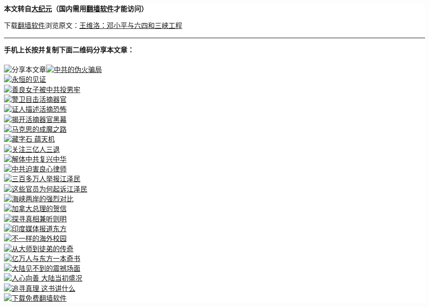 <strong>本文转自<a href="https://www.epochtimes.com">大纪元</a>（国内需用<a href="https://github.com/1992513/www/blob/master/README.md#8">翻墙软件</a>才能访问）</strong><p>下载<a href="https://github.com/1992513/www/blob/master/README.md#8">翻墙软件</a>浏览原文：<a href="https://www.epochtimes.com/gb/25/7/30/n14564038.htm">王维洛：邓小平与六四和三峡工程</a></p><hr>
<strong>手机上长按并复制下面二维码分享本文章：</strong><br><br><img src="https://quickchart.io/qr?size=256&text=https://github.com/1992513/djy/blob/master/gb/25/7/30/n14564038.md%231" title="分享本文章"></td><td VALIGN=TOP><a href="https://github.com/1992513/djy/blob/master/gb/16/1/21/n4622075.md?dfh#1" target="_blank"><img src="https://raw.githubusercontent.com/1992513/djy/master/gb/300/wei-f1.jpg" title="中共的伪火骗局"  alt="中共的伪火骗局"></a><br><a href="https://github.com/1992513/www/blob/master/README.md?dfh#9" target="_blank"><img src="https://raw.githubusercontent.com/1992513/djy/master/gb/300/yong-h.jpg" title="永恒的见证"  alt="永恒的见证"></a><br><a href="https://github.com/1992513/djy/blob/master/gb/13/9/29/n3974789.md?dfh#1" target="_blank"><img src="https://raw.githubusercontent.com/1992513/djy/master/gb/300/shang-lnz.jpg" title="善良女子被中共投男牢"  alt="善良女子被中共投男牢"></a><br><a href="https://github.com/1992513/djy/blob/master/gb/16/3/16/n4663449.md?dfh#1" target="_blank"><img src="https://raw.githubusercontent.com/1992513/djy/master/gb/300/huo-z3.jpg" title="警卫目击活摘器官"  alt="警卫目击活摘器官"></a><br><a href="https://github.com/1992513/djy/blob/master/gb/16/8/7/n8177641.md?dfh#1" target="_blank"><img src="https://raw.githubusercontent.com/1992513/djy/master/gb/300/huo-z4.jpg" title="证人描述活摘恐怖"  alt="证人描述活摘恐怖"></a><br><a href="https://github.com/1992513/djy/blob/master/gb/10/4/19/n2881569.md?dfh#1" target="_blank"><img src="https://raw.githubusercontent.com/1992513/djy/master/gb/300/huo-z1.jpg" title="揭开活摘器官黑幕"  alt="揭开活摘器官黑幕"></a><br><a href="https://github.com/1992513/djy/blob/master/gb/10/11/7/n3077476.md?dfh#1" target="_blank"><img src="https://raw.githubusercontent.com/1992513/djy/master/gb/300/ma-ks.jpg" title="马克思的成魔之路"  alt="马克思的成魔之路"></a><br><a href="https://github.com/1992513/djy/blob/master/gb/14/6/9/n4173977.md?dfh#1" target="_blank"><img src="https://raw.githubusercontent.com/1992513/djy/master/gb/300/chang-zs.jpg" title="藏字石 蕴天机"  alt="藏字石 蕴天机"></a><br><a href="https://github.com/1992513/djy/blob/master/gb/18/5/10/n10381511.md?dfh#1" target="_blank"><img src="https://raw.githubusercontent.com/1992513/djy/master/gb/300/st1.jpg" title="关注三亿人三退"  alt="关注三亿人三退"></a><br><a href="https://github.com/1992513/djy/blob/master/gb/18/3/21/n10237682.md?dfh#1" target="_blank"><img src="https://raw.githubusercontent.com/1992513/djy/master/gb/300/jie-t.jpg" title="解体中共复兴中华"  alt="解体中共复兴中华"></a><br><a href="https://github.com/1992513/djy/blob/master/gb/9/2/9/n2422991.md?dfh#1" target="_blank"><img src="https://raw.githubusercontent.com/1992513/djy/master/gb/300/gao-zs.jpg" title="中共迫害良心律师"  alt="中共迫害良心律师"></a><br><a href="https://github.com/1992513/djy/blob/master/gb/18/12/9/n10900044.md?dfh#1" target="_blank"><img src="https://raw.githubusercontent.com/1992513/djy/master/gb/300/sj1.jpg" title="三百多万人举报江泽民"  alt="三百多万人举报江泽民"></a><br><a href="https://github.com/1992513/djy/blob/master/gb/18/8/28/n10672014.md?dfh#1" target="_blank"><img src="https://raw.githubusercontent.com/1992513/djy/master/gb/300/sj2.jpg" title="这些官员为何起诉江泽民"  alt="这些官员为何起诉江泽民"></a><br><a href="https://github.com/1992513/djy/blob/master/gb/8/12/18/n2367165.md?dfh#1" target="_blank"><img src="https://raw.githubusercontent.com/1992513/djy/master/gb/300/liangan.jpg" title="海峡两岸的强烈对比"  alt="海峡两岸的强烈对比"></a><br><a href="https://github.com/1992513/djy/blob/master/gb/15/12/10/n4593139.md?dfh#1" target="_blank"><img src="https://raw.githubusercontent.com/1992513/djy/master/gb/300/jia-ndzl.jpg" title="加拿大总理的贺信"  alt="加拿大总理的贺信"></a><br><a href="https://github.com/1992513/djy/blob/master/gb/11/6/17/n3289382.md?dfh#1" target="_blank"><img src="https://raw.githubusercontent.com/1992513/djy/master/gb/300/xiao-wd.jpg" title="探寻真相兼听则明"  alt="探寻真相兼听则明"></a><br><a href="https://github.com/1992513/djy/blob/master/gb/18/10/27/n10812623.md?dfh#1" target="_blank"><img src="https://raw.githubusercontent.com/1992513/djy/master/gb/300/yindu.jpg" title="印度媒体报道东方"  alt="印度媒体报道东方"></a><br><a href="https://github.com/1992513/djy/blob/master/gb/18/6/9/n10469652.md?dfh#1" target="_blank"><img src="https://raw.githubusercontent.com/1992513/djy/master/gb/300/xie-j.jpg" title="不一样的海外校园"  alt="不一样的海外校园"></a><br><a href="https://github.com/1992513/djy/blob/master/gb/7/4/5/n1669415.md?dfh#1" target="_blank"><img src="https://raw.githubusercontent.com/1992513/djy/master/gb/300/li-up.jpg" title="从大师到徒弟的传奇"  alt="从大师到徒弟的传奇"></a><br><a href="https://github.com/1992513/djy/blob/master/gb/17/5/26/n9191512.md?dfh#1" target="_blank"><img src="https://raw.githubusercontent.com/1992513/djy/master/gb/300/zfl2.jpg" title="亿万人与东方一本奇书"  alt="亿万人与东方一本奇书"></a><br><a href="https://github.com/1992513/djy/blob/master/gb/13/11/27/n4020290.md?dfh#1" target="_blank"><img src="https://raw.githubusercontent.com/1992513/djy/master/gb/300/zhen-h.jpg" title="大陆见不到的震撼场面"  alt="大陆见不到的震撼场面"></a><br><a href="https://github.com/1992513/djy/blob/master/gb/15/7/17/n4482910.md?dfh#1" target="_blank"><img src="https://raw.githubusercontent.com/1992513/djy/master/gb/300/dalu-sk.jpg" title="人心向善 大陆当初盛况"  alt="人心向善 大陆当初盛况"></a><br><a href="https://github.com/1992513/djy/blob/master/gb/19/1/5/n10955468.md?dfh#1" target="_blank"><img src="https://raw.githubusercontent.com/1992513/djy/master/gb/300/zfl1.jpg" title="追寻真理 这书讲什么"  alt="追寻真理 这书讲什么"></a><br><a href="https://github.com/1992513/www/blob/master/README.md?dfh#1" target="_blank"><img src="https://raw.githubusercontent.com/1992513/djy/master/gb/300/fq1.jpg" title="下载免费翻墙软件"  alt="下载免费翻墙软件"></a><br></td></tr></table>
